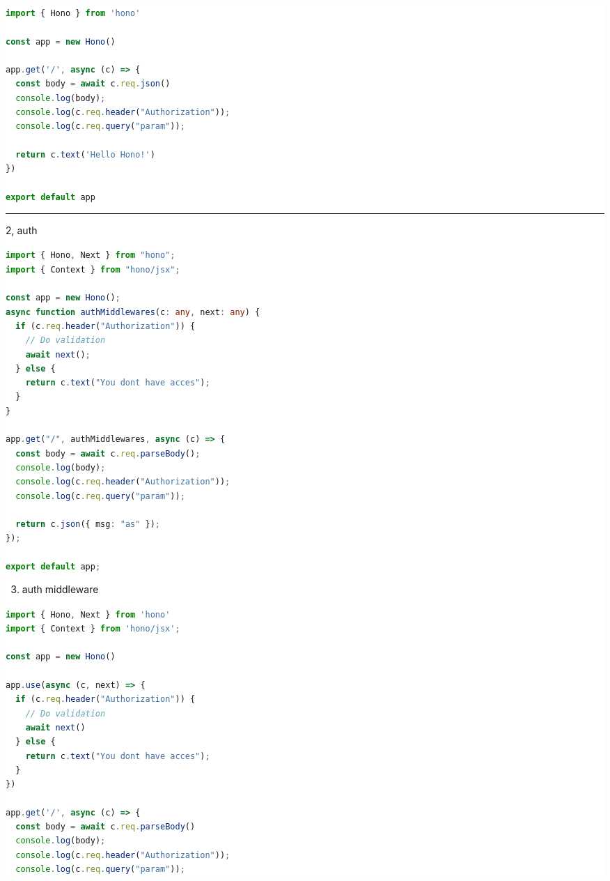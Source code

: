 ```ts
import { Hono } from 'hono'

const app = new Hono()

app.get('/', async (c) => {
  const body = await c.req.json()
  console.log(body);
  console.log(c.req.header("Authorization"));
  console.log(c.req.query("param"));

  return c.text('Hello Hono!')
})

export default app
```
---
2, auth
```ts
import { Hono, Next } from "hono";
import { Context } from "hono/jsx";

const app = new Hono();
async function authMiddlewares(c: any, next: any) {
  if (c.req.header("Authorization")) {
    // Do validation
    await next();
  } else {
    return c.text("You dont have acces");
  }
}

app.get("/", authMiddlewares, async (c) => {
  const body = await c.req.parseBody();
  console.log(body);
  console.log(c.req.header("Authorization"));
  console.log(c.req.query("param"));

  return c.json({ msg: "as" });
});

export default app;
```
3. auth middleware
```ts
import { Hono, Next } from 'hono'
import { Context } from 'hono/jsx';

const app = new Hono()

app.use(async (c, next) => {
  if (c.req.header("Authorization")) {
    // Do validation
    await next()
  } else {
    return c.text("You dont have acces");
  }
})

app.get('/', async (c) => {
  const body = await c.req.parseBody()
  console.log(body);
  console.log(c.req.header("Authorization"));
  console.log(c.req.query("param"));
```